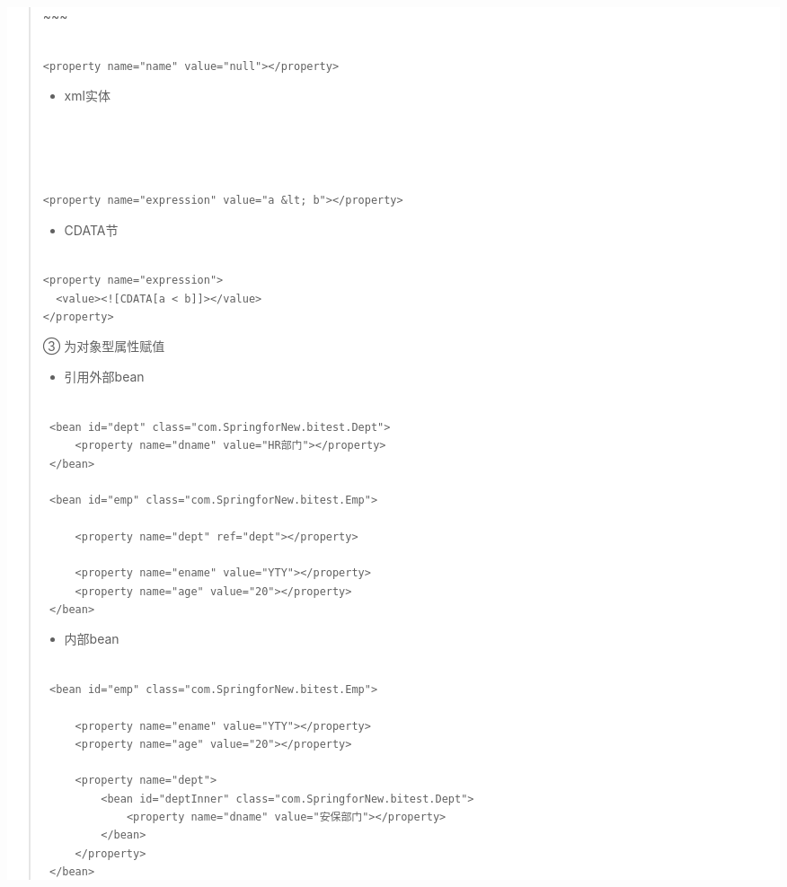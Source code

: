 ></property>
>~~~
>
>~~~
>
><property name="name" value="null"></property>
>~~~
>
>* xml实体
>
>~~~
>
>
>
>
><property name="expression" value="a &lt; b"></property>
>~~~
>
>* CDATA节
>
>~~~
>
><property name="expression">
>	<value><![CDATA[a < b]]></value>
></property>
>~~~
>
>
>
>③ 为对象型属性赋值
>
>* 引用外部bean
>
>~~~
>
>  <bean id="dept" class="com.SpringforNew.bitest.Dept">
>      <property name="dname" value="HR部门"></property>
>  </bean>
>
>  <bean id="emp" class="com.SpringforNew.bitest.Emp">
>          
>      <property name="dept" ref="dept"></property>
>          
>      <property name="ename" value="YTY"></property>
>      <property name="age" value="20"></property>
>  </bean>
>~~~
>
>* 内部bean
>
>~~~
>
>  <bean id="emp" class="com.SpringforNew.bitest.Emp">
>     		
>      <property name="ename" value="YTY"></property>
>      <property name="age" value="20"></property>
>      	
>      <property name="dept">
>          <bean id="deptInner" class="com.SpringforNew.bitest.Dept">
>              <property name="dname" value="安保部门"></property>
>          </bean>
>      </property>
>  </bean>
>~~~